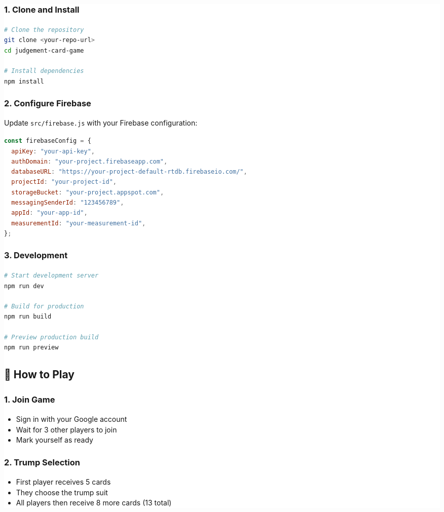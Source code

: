 ### 1. Clone and Install

```bash
# Clone the repository
git clone <your-repo-url>
cd judgement-card-game

# Install dependencies
npm install
```

### 2. Configure Firebase

Update `src/firebase.js` with your Firebase configuration:

```javascript
const firebaseConfig = {
  apiKey: "your-api-key",
  authDomain: "your-project.firebaseapp.com",
  databaseURL: "https://your-project-default-rtdb.firebaseio.com/",
  projectId: "your-project-id",
  storageBucket: "your-project.appspot.com",
  messagingSenderId: "123456789",
  appId: "your-app-id",
  measurementId: "your-measurement-id",
};
```

### 3. Development

```bash
# Start development server
npm run dev

# Build for production
npm run build

# Preview production build
npm run preview
```

## 🎯 How to Play

### 1. **Join Game**

- Sign in with your Google account
- Wait for 3 other players to join
- Mark yourself as ready

### 2. **Trump Selection**

- First player receives 5 cards
- They choose the trump suit
- All players then receive 8 more cards (13 total)

